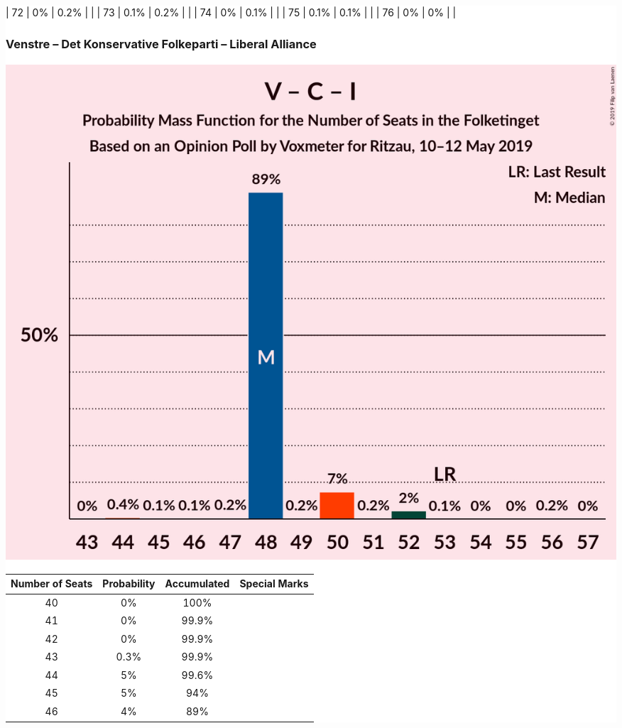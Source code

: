 | 72 | 0% | 0.2% |  |
| 73 | 0.1% | 0.2% |  |
| 74 | 0% | 0.1% |  |
| 75 | 0.1% | 0.1% |  |
| 76 | 0% | 0% |  |

### Venstre – Det Konservative Folkeparti – Liberal Alliance

![Graph with seats probability mass function not yet produced](2019-05-12-Voxmeter-coalitions-seats-pmf-v–c–i.png "Seats Probability Mass Function")

| Number of Seats | Probability | Accumulated | Special Marks |
|:---------------:|:-----------:|:-----------:|:-------------:|
| 40 | 0% | 100% |  |
| 41 | 0% | 99.9% |  |
| 42 | 0% | 99.9% |  |
| 43 | 0.3% | 99.9% |  |
| 44 | 5% | 99.6% |  |
| 45 | 5% | 94% |  |
| 46 | 4% | 89% |  |